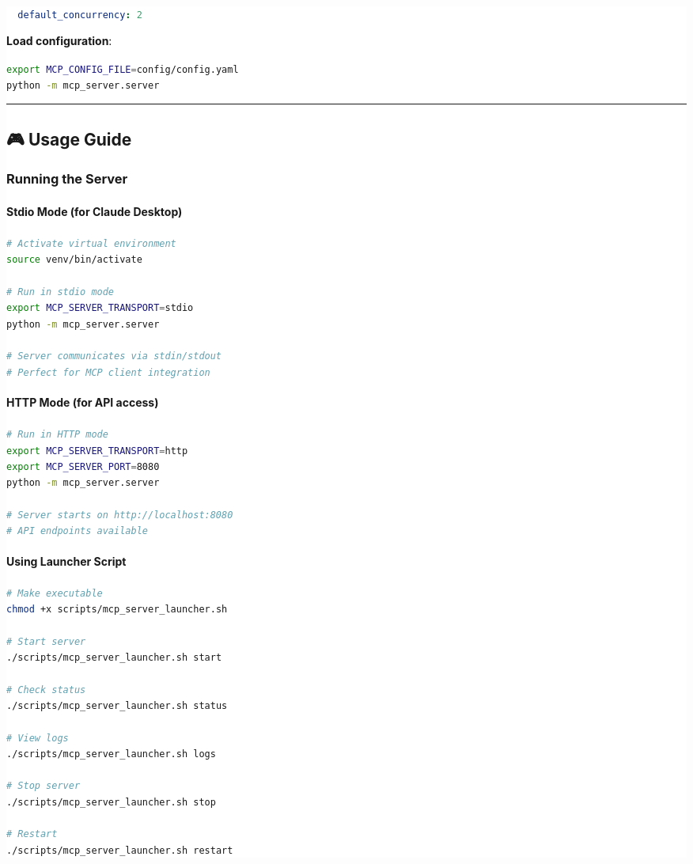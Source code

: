 ```yaml
  default_concurrency: 2
```

**Load configuration**:
```bash
export MCP_CONFIG_FILE=config/config.yaml
python -m mcp_server.server
```

---

## 🎮 Usage Guide

### Running the Server

#### Stdio Mode (for Claude Desktop)

```bash
# Activate virtual environment
source venv/bin/activate

# Run in stdio mode
export MCP_SERVER_TRANSPORT=stdio
python -m mcp_server.server

# Server communicates via stdin/stdout
# Perfect for MCP client integration
```

#### HTTP Mode (for API access)

```bash
# Run in HTTP mode
export MCP_SERVER_TRANSPORT=http
export MCP_SERVER_PORT=8080
python -m mcp_server.server

# Server starts on http://localhost:8080
# API endpoints available
```

#### Using Launcher Script

```bash
# Make executable
chmod +x scripts/mcp_server_launcher.sh

# Start server
./scripts/mcp_server_launcher.sh start

# Check status
./scripts/mcp_server_launcher.sh status

# View logs
./scripts/mcp_server_launcher.sh logs

# Stop server
./scripts/mcp_server_launcher.sh stop

# Restart
./scripts/mcp_server_launcher.sh restart
```
